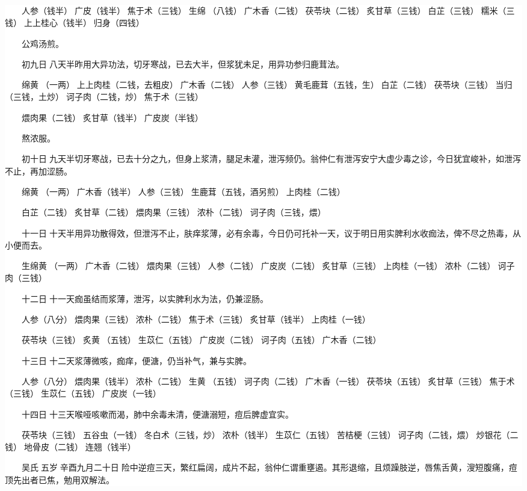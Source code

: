 　　人参（钱半） 广皮（钱半） 焦于术（三钱） 生绵 （八钱） 广木香（二钱） 茯苓块（二钱） 炙甘草（三钱） 白芷（三钱） 糯米（三钱） 上上桂心（钱半） 归身（四钱）

　　公鸡汤煎。

　　初九日 八天半昨用大异功法，切牙寒战，已去大半，但浆犹未足，用异功参归鹿茸法。

　　绵黄 （一两） 上上肉桂（二钱，去粗皮） 广木香（二钱） 人参（三钱） 黄毛鹿茸（五钱，生） 白芷（二钱） 茯苓块（三钱） 当归（三钱，土炒） 诃子肉（二钱，炒） 焦于术（三钱）

　　煨肉果（二钱） 炙甘草（钱半） 广皮炭（半钱）

　　熬浓服。

　　初十日 九天半切牙寒战，已去十分之九，但身上浆清，腿足未灌，泄泻频仍。翁仲仁有泄泻安宁大虚少毒之诊，今日犹宜峻补，如泄泻不止，再加涩肠。

　　绵黄 （一两） 广木香（钱半） 人参（三钱） 生鹿茸（五钱，酒另煎） 上肉桂（二钱）

　　白芷（二钱） 炙甘草（二钱） 煨肉果（三钱） 浓朴（二钱） 诃子肉（三钱，煨）

　　十一日 十天半用异功散得效，但泄泻不止，肤痒浆薄，必有余毒，今日仍可托补一天，议于明日用实脾利水收痂法，俾不尽之热毒，从小便而去。

　　生绵黄 （一两） 广木香（二钱） 煨肉果（三钱） 人参（二钱） 广皮炭（二钱） 炙甘草（三钱） 上肉桂（一钱） 浓朴（二钱） 诃子肉（三钱）

　　十二日 十一天痂虽结而浆薄，泄泻，以实脾利水为法，仍兼涩肠。

　　人参（八分） 煨肉果（三钱） 浓朴（二钱） 焦于术（三钱） 炙甘草（钱半） 上肉桂（一钱）

　　茯苓块（三钱） 炙黄 （五钱） 生苡仁（五钱） 广皮炭（二钱） 诃子肉（五钱） 广木香（二钱）

　　十三日 十二天浆薄微咳，痂痒，便溏，仍当补气，兼与实脾。

　　人参（八分） 煨肉果（钱半） 浓朴（二钱） 生黄 （五钱） 诃子肉（二钱） 广木香（一钱） 茯苓块（五钱） 炙甘草（三钱） 焦于术（三钱） 生苡仁（五钱） 广皮炭（一钱）

　　十四日 十三天喉哑咳嗽而渴，肺中余毒未清，便溏溺短，痘后脾虚宜实。

　　茯苓块（三钱） 五谷虫（一钱） 冬白术（三钱，炒） 浓朴（钱半） 生苡仁（五钱） 苦桔梗（三钱） 诃子肉（二钱，煨） 炒银花（二钱） 地骨皮（二钱） 连翘（钱半）

　　吴氏 五岁 辛酉九月二十日 险中逆痘三天，繁红扁阔，成片不起，翁仲仁谓重壅遏。其形退缩，且烦躁肢逆，唇焦舌黄，溲短腹痛，痘顶先出者已焦，勉用双解法。

